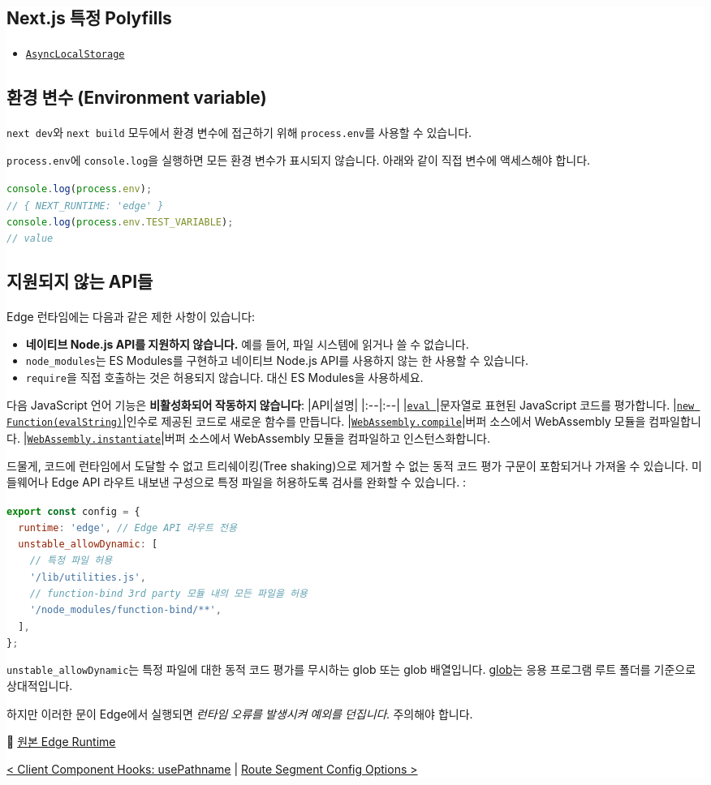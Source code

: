 
## **Next.js 특정 Polyfills**
- [`AsyncLocalStorage`](https://nodejs.org/api/async_context.html#class-asynclocalstorage)

## **환경 변수 (Environment variable)**
`next dev`와 `next build` 모두에서 환경 변수에 접근하기 위해 `process.env`를 사용할 수 있습니다.

`process.env`에 `console.log`을 실행하면 모든 환경 변수가 표시되지 않습니다. 아래와 같이 직접 변수에 액세스해야 합니다.
```javascript
console.log(process.env);
// { NEXT_RUNTIME: 'edge' }
console.log(process.env.TEST_VARIABLE);
// value
```

## **지원되지 않는 API들**
Edge 런타임에는 다음과 같은 제한 사항이 있습니다:
- **네이티브 Node.js API를 지원하지 않습니다.** 예를 들어, 파일 시스템에 읽거나 쓸 수 없습니다.
- `node_modules`는 ES Modules를 구현하고 네이티브 Node.js API를 사용하지 않는 한 사용할 수 있습니다.
- `require`을 직접 호출하는 것은 허용되지 않습니다. 대신 ES Modules을 사용하세요.

다음 JavaScript 언어 기능은 **비활성화되어 작동하지 않습니다**:
|API|설명|
|:--|:--|
|[`eval	`](https://developer.mozilla.org/en-US/docs/Web/JavaScript/Reference/Global_Objects/eval)|문자열로 표현된 JavaScript 코드를 평가합니다.
|[`new Function(evalString)`](https://developer.mozilla.org/en-US/docs/Web/JavaScript/Reference/Global_Objects/Function)|인수로 제공된 코드로 새로운 함수를 만듭니다.
|[`WebAssembly.compile`](https://developer.mozilla.org/en-US/docs/WebAssembly/JavaScript_interface/compile)|버퍼 소스에서 WebAssembly 모듈을 컴파일합니다.
|[`WebAssembly.instantiate`](https://developer.mozilla.org/en-US/docs/WebAssembly/JavaScript_interface/instantiate)|버퍼 소스에서 WebAssembly 모듈을 컴파일하고 인스턴스화합니다.

드물게, 코드에 런타임에서 도달할 수 없고 트리쉐이킹(Tree shaking)으로 제거할 수 없는 동적 코드 평가 구문이 포함되거나 가져올 수 있습니다. 미들웨어나 Edge API 라우트 내보낸 구성으로 특정 파일을 허용하도록 검사를 완화할 수 있습니다. :
```javascript
export const config = {
  runtime: 'edge', // Edge API 라우트 전용
  unstable_allowDynamic: [
    // 특정 파일 허용
    '/lib/utilities.js',
    // function-bind 3rd party 모듈 내의 모든 파일을 허용
    '/node_modules/function-bind/**',
  ],
};
```

`unstable_allowDynamic`는 특정 파일에 대한 동적 코드 평가를 무시하는 glob 또는 glob 배열입니다. [glob](https://github.com/micromatch/micromatch#matching-features)는 응용 프로그램 루트 폴더를 기준으로 상대적입니다.

하지만 이러한 문이 Edge에서 실행되면 *런타임 오류를 발생시켜 예외를 던집니다.* 주의해야 합니다.

🔗 [원본 Edge Runtime](https://beta.nextjs.org/docs/api-reference/edge)
<br/>


[< Client Component Hooks: usePathname](../Client_Component_Hooks/useParams.md)
 | [Route Segment Config Options >]((../Segement_Config_Options/Segment_Config_Options.md))




